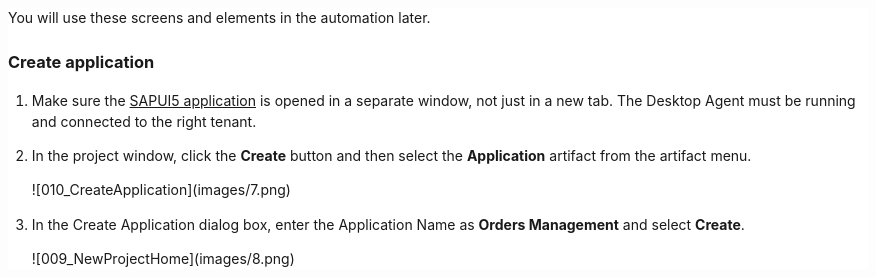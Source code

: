 You will use these screens and elements in the automation later.

### Create application

1. Make sure the [SAPUI5 application](https://openui5.hana.ondemand.com/test-resources/sap/m/demokit/orderbrowser/webapp/test/mockServer.html) is opened in a separate window, not just in a new tab. The Desktop Agent must be running and connected to the right tenant.

2.  In the project window, click the **Create** button and then select the **Application** artifact from the artifact menu.

    <!-- border -->![010_CreateApplication](images/7.png)

4.  In the Create Application dialog box, enter the Application Name as **Orders Management** and select **Create**.

    <!-- border -->![009_NewProjectHome](images/8.png)
